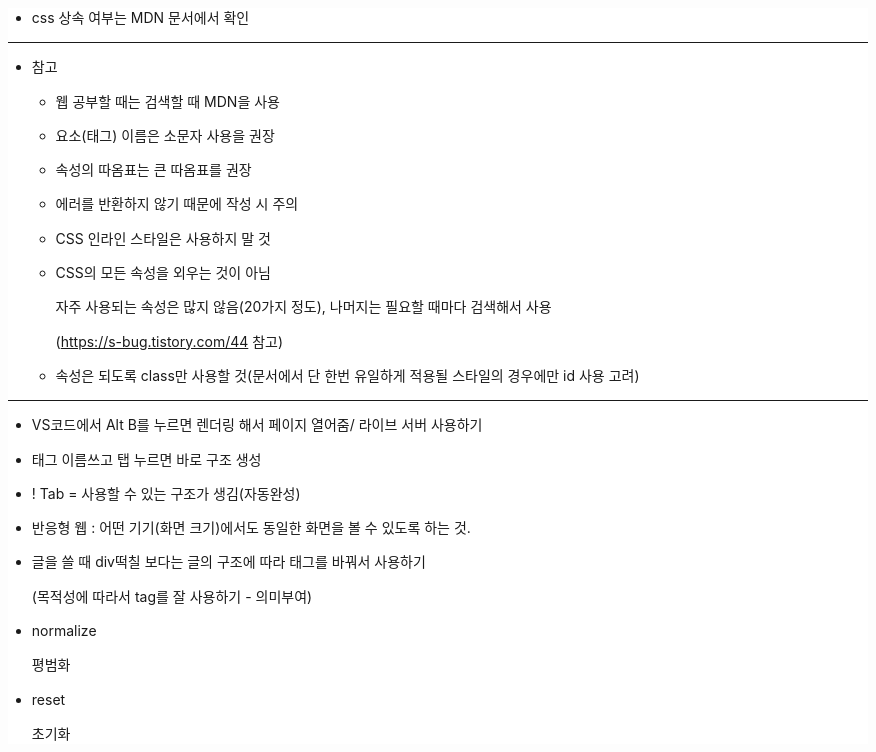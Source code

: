   - css 상속 여부는 MDN 문서에서 확인

---

- 참고

  - 웹 공부할 때는 검색할 때 MDN을 사용

  - 요소(태그) 이름은 소문자 사용을 권장

  - 속성의 따옴표는 큰 따옴표를 권장

  - 에러를 반환하지 않기 때문에 작성 시 주의

  - CSS 인라인 스타일은 사용하지 말 것

  - CSS의 모든 속성을 외우는 것이 아님

    자주 사용되는 속성은 많지 않음(20가지 정도), 나머지는 필요할 때마다 검색해서 사용

    (https://s-bug.tistory.com/44 참고)

  - 속성은 되도록 class만 사용할 것(문서에서 단 한번 유일하게 적용될 스타일의 경우에만 id 사용 고려)



---

- VS코드에서 Alt B를 누르면 렌더링 해서 페이지 열어줌/ 라이브 서버 사용하기
- 태그 이름쓰고 탭 누르면 바로 구조 생성
- ! Tab = 사용할 수 있는 구조가 생김(자동완성)

- 반응형 웹 : 어떤 기기(화면 크기)에서도 동일한 화면을 볼 수 있도록 하는 것.

- 글을 쓸 때 div떡칠 보다는 글의 구조에 따라 태그를 바꿔서 사용하기

  (목적성에 따라서 tag를 잘 사용하기 - 의미부여)

- normalize

  평범화

- reset

  초기화